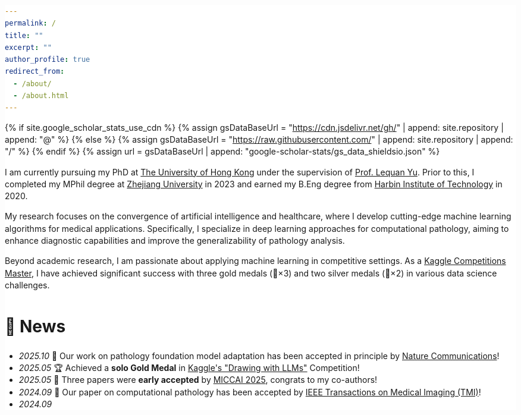 ```yaml
---
permalink: /
title: ""
excerpt: ""
author_profile: true
redirect_from: 
  - /about/
  - /about.html
---
```


{% if site.google_scholar_stats_use_cdn %}
{% assign gsDataBaseUrl = "https://cdn.jsdelivr.net/gh/" | append: site.repository | append: "@" %}
{% else %}
{% assign gsDataBaseUrl = "https://raw.githubusercontent.com/" | append: site.repository | append: "/" %}
{% endif %}
{% assign url = gsDataBaseUrl | append: "google-scholar-stats/gs_data_shieldsio.json" %}

<span class='anchor' id='about-me'></span>

I am currently pursuing my PhD at [The University of Hong Kong](https://www.hku.hk/) under the supervision of [Prof. Lequan Yu](https://yulequan.github.io/). Prior to this, I completed my MPhil degree at [Zhejiang University](https://www.zju.edu.cn/) in 2023 and earned my B.Eng degree from [Harbin Institute of Technology](https://www.hit.edu.cn/) in 2020.

My research focuses on the convergence of artificial intelligence and healthcare, where I develop cutting-edge machine learning algorithms for medical applications. Specifically, I specialize in deep learning approaches for computational pathology, aiming to enhance diagnostic capabilities and improve the generalizability of pathology analysis.

Beyond academic research, I am passionate about applying machine learning in competitive settings. As a [Kaggle Competitions Master](https://www.kaggle.com/rock139), I have achieved significant success with three gold medals (🥇×3) and two silver medals (🥈×2) in various data science challenges.




<div class="news-wrapper">
  <h1>📰 News</h1>
  <div class="news-box">
    <ul>
      <li>
        <i>2025.10</i>
        <span class="news-content">🎉 Our work on pathology foundation model adaptation has been accepted in principle by <a href="https://www.nature.com/ncomms/">Nature Communications</a>!</span>
      </li>
      <li>
        <i>2025.05</i>
        <span class="news-content">🏆 Achieved a <strong>solo Gold Medal</strong> in <a href="https://www.kaggle.com/competitions/drawing-with-llms">Kaggle's "Drawing with LLMs"</a> Competition!</span>
      </li>
      <li>
        <i>2025.05</i>
        <span class="news-content">🎉 Three papers were <strong>early accepted</strong> by <a href="https://conferences.miccai.org/2025/en/">MICCAI 2025</a>, congrats to my co-authors!</span>
      </li>
      <li>
        <i>2024.09</i>
        <span class="news-content">🎉 Our paper on computational pathology has been accepted by <a href="https://ieeexplore.ieee.org/abstract/document/10706928">IEEE Transactions on Medical Imaging (TMI)</a>!</span>
      </li>
      <li>
        <i>2024.09</i>